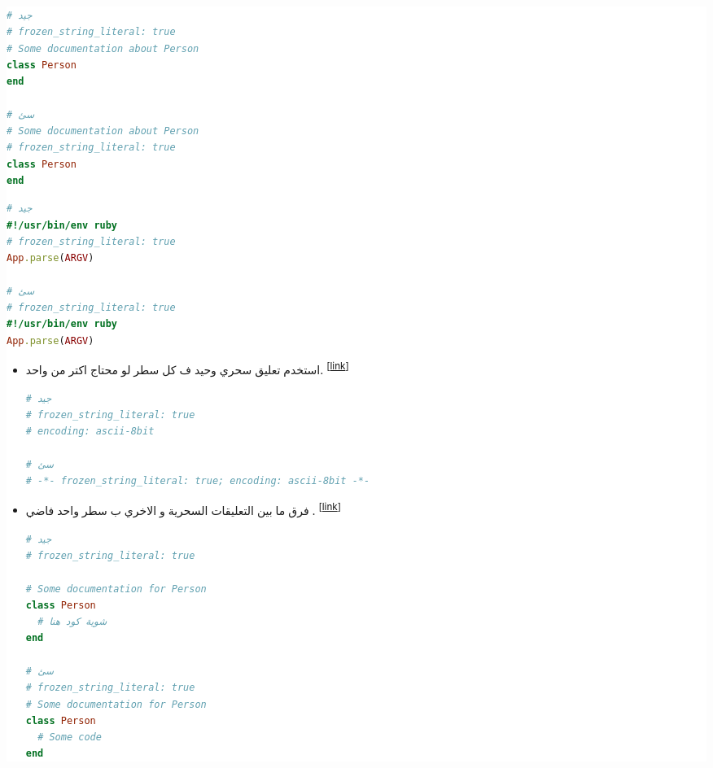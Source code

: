   ```ruby
  # جيد
  # frozen_string_literal: true
  # Some documentation about Person
  class Person
  end

  # سئ
  # Some documentation about Person
  # frozen_string_literal: true
  class Person
  end
  ```

  ```ruby
  # جيد
  #!/usr/bin/env ruby
  # frozen_string_literal: true
  App.parse(ARGV)

  # سئ
  # frozen_string_literal: true
  #!/usr/bin/env ruby
  App.parse(ARGV)
  ```

* <a name="one-magic-comment-per-line"></a>
  استخدم تعليق سحري وحيد ف كل سطر لو محتاج اكتر من واحد.
<sup>[[link](#one-magic-comment-per-line)]</sup>

  ```ruby
  # جيد
  # frozen_string_literal: true
  # encoding: ascii-8bit

  # سئ
  # -*- frozen_string_literal: true; encoding: ascii-8bit -*-
  ```

* <a name="separate-magic-comments-from-code"></a>
  فرق ما بين التعليقات السحرية و الاخري ب سطر واحد فاضي .
<sup>[[link](#separate-magic-comments-from-code)]</sup>

  ```ruby
  # جيد
  # frozen_string_literal: true

  # Some documentation for Person
  class Person
    # شوية كود هنا
  end

  # سئ
  # frozen_string_literal: true
  # Some documentation for Person
  class Person
    # Some code
  end
  ```
